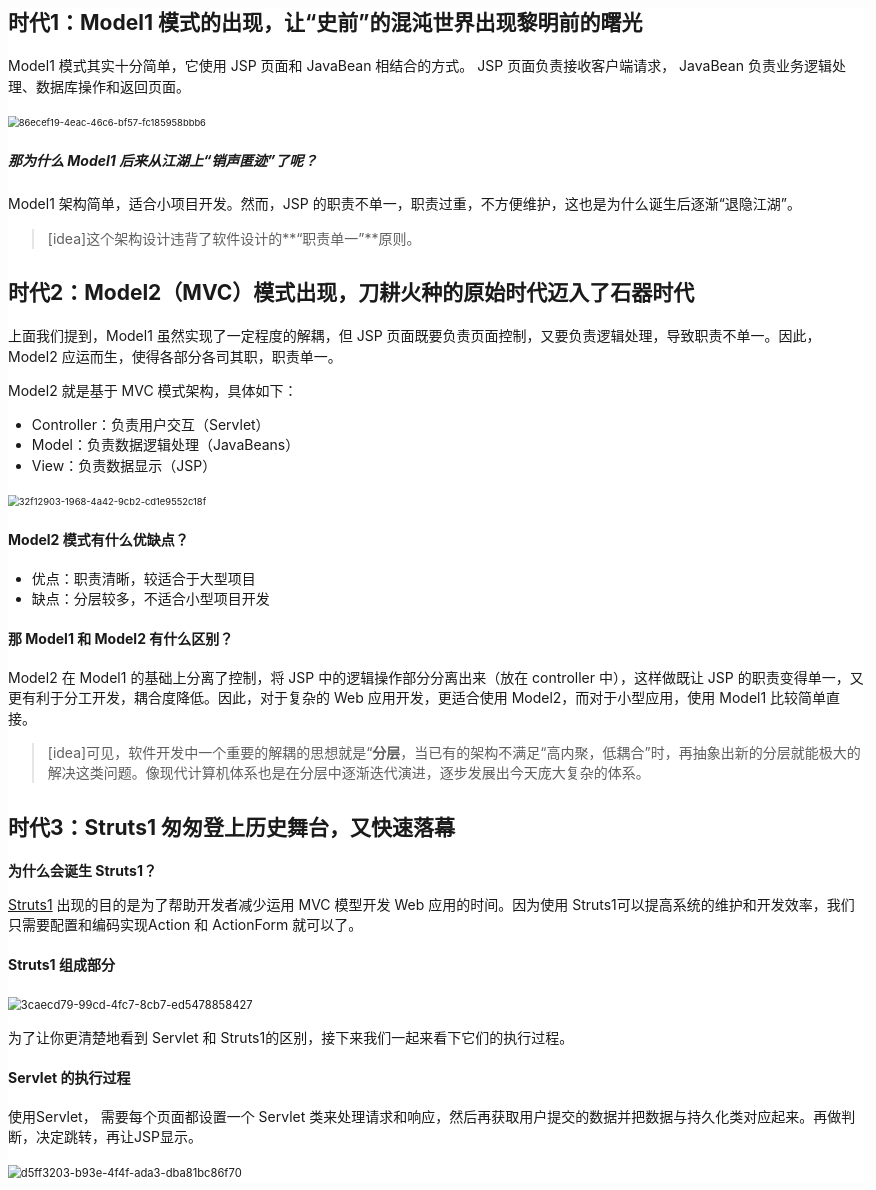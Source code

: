 ## 时代1：Model1 模式的出现，让“史前”的混沌世界出现黎明前的曙光

Model1 模式其实十分简单，它使用 JSP 页面和 JavaBean 相结合的方式。 JSP 页面负责接收客户端请求， JavaBean 负责业务逻辑处理、数据库操作和返回页面。

<img src="/alan.github.io/spring-mvc/images/86ecef19-4eac-46c6-bf57-fc185958bbb6.png" alt="86ecef19-4eac-46c6-bf57-fc185958bbb6" style="zoom:67%;" />

##### 那为什么 Model1 后来从江湖上“销声匿迹”了呢？

Model1 架构简单，适合小项目开发。然而，JSP 的职责不单一，职责过重，不方便维护，这也是为什么诞生后逐渐“退隐江湖”。

> [idea]这个架构设计违背了软件设计的**“职责单一”**原则。

## 时代2：Model2（MVC）模式出现，刀耕火种的原始时代迈入了石器时代

上面我们提到，Model1 虽然实现了一定程度的解耦，但 JSP 页面既要负责页面控制，又要负责逻辑处理，导致职责不单一。因此，Model2 应运而生，使得各部分各司其职，职责单一。

Model2 就是基于 MVC 模式架构，具体如下：

- Controller：负责用户交互（Servlet）
- Model：负责数据逻辑处理（JavaBeans）
- View：负责数据显示（JSP）

<img src="/alan.github.io/spring-mvc/images/32f12903-1968-4a42-9cb2-cd1e9552c18f.png" alt="32f12903-1968-4a42-9cb2-cd1e9552c18f" style="zoom:67%;" />

#### Model2 模式有什么优缺点？

- 优点：职责清晰，较适合于大型项目
- 缺点：分层较多，不适合小型项目开发

#### 那 Model1 和 Model2 有什么区别？

Model2 在 Model1 的基础上分离了控制，将 JSP 中的逻辑操作部分分离出来（放在 controller 中），这样做既让 JSP 的职责变得单一，又更有利于分工开发，耦合度降低。因此，对于复杂的 Web 应用开发，更适合使用 Model2，而对于小型应用，使用 Model1 比较简单直接。

> [idea]可见，软件开发中一个重要的解耦的思想就是“**分层**，当已有的架构不满足“高内聚，低耦合”时，再抽象出新的分层就能极大的解决这类问题。像现代计算机体系也是在分层中逐渐迭代演进，逐步发展出今天庞大复杂的体系。

## 时代3：Struts1 匆匆登上历史舞台，又快速落幕

**为什么会诞生 Struts1？**

[Struts1](https://siteson.github.io/post/history-of-mvc-mode/#fn:3) 出现的目的是为了帮助开发者减少运用 MVC 模型开发 Web 应用的时间。因为使用 Struts1可以提高系统的维护和开发效率，我们只需要配置和编码实现Action 和 ActionForm 就可以了。

#### Struts1 组成部分

<img src="/alan.github.io/spring-mvc/images/3caecd79-99cd-4fc7-8cb7-ed5478858427.jpg" alt="3caecd79-99cd-4fc7-8cb7-ed5478858427" style="zoom:80%;" />

为了让你更清楚地看到 Servlet 和 Struts1的区别，接下来我们一起来看下它们的执行过程。

#### Servlet 的执行过程

使用Servlet， 需要每个页面都设置一个 Servlet 类来处理请求和响应，然后再获取用户提交的数据并把数据与持久化类对应起来。再做判断，决定跳转，再让JSP显示。

<img src="/alan.github.io/spring-mvc/images/d5ff3203-b93e-4f4f-ada3-dba81bc86f70.png" alt="d5ff3203-b93e-4f4f-ada3-dba81bc86f70" style="zoom:80%;" />
